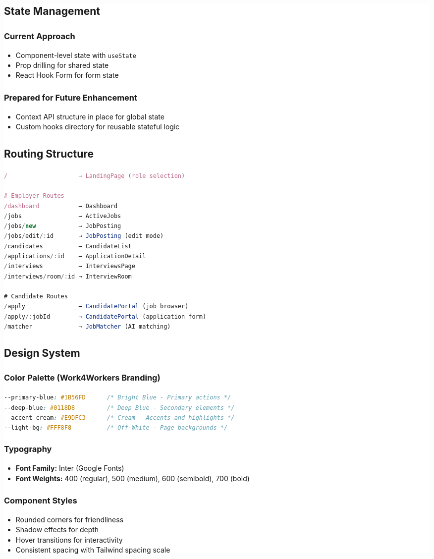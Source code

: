 ## State Management

### Current Approach
- Component-level state with `useState`
- Prop drilling for shared state
- React Hook Form for form state

### Prepared for Future Enhancement
- Context API structure in place for global state
- Custom hooks directory for reusable stateful logic

## Routing Structure

```javascript
/                    → LandingPage (role selection)

# Employer Routes
/dashboard           → Dashboard
/jobs                → ActiveJobs
/jobs/new            → JobPosting
/jobs/edit/:id       → JobPosting (edit mode)
/candidates          → CandidateList
/applications/:id    → ApplicationDetail
/interviews          → InterviewsPage
/interviews/room/:id → InterviewRoom

# Candidate Routes
/apply               → CandidatePortal (job browser)
/apply/:jobId        → CandidatePortal (application form)
/matcher             → JobMatcher (AI matching)
```

## Design System

### Color Palette (Work4Workers Branding)

```css
--primary-blue: #1B56FD      /* Bright Blue - Primary actions */
--deep-blue: #0118D8         /* Deep Blue - Secondary elements */
--accent-cream: #E9DFC3      /* Cream - Accents and highlights */
--light-bg: #FFF8F8          /* Off-White - Page backgrounds */
```

### Typography
- **Font Family:** Inter (Google Fonts)
- **Font Weights:** 400 (regular), 500 (medium), 600 (semibold), 700 (bold)

### Component Styles
- Rounded corners for friendliness
- Shadow effects for depth
- Hover transitions for interactivity
- Consistent spacing with Tailwind spacing scale
